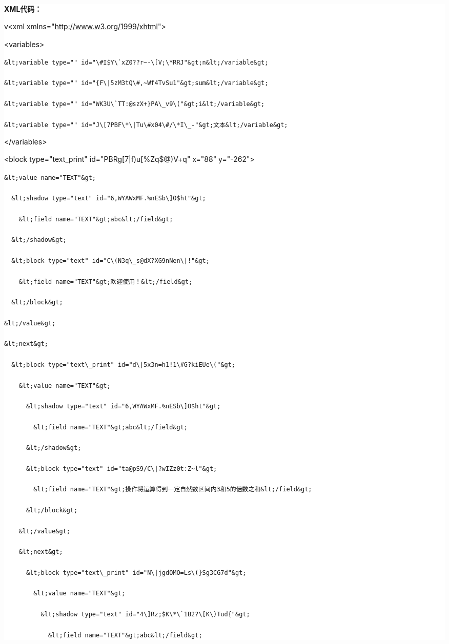 


**XML代码：**

v&lt;xml xmlns="http://www.w3.org/1999/xhtml"&gt;

  &lt;variables&gt;

    &lt;variable type="" id="\#I$Y\`xZ0??r~-\[V;\*RRJ"&gt;n&lt;/variable&gt;

    &lt;variable type="" id="{F\|5zM3tQ\#,~Wf4TvSu1"&gt;sum&lt;/variable&gt;

    &lt;variable type="" id="WK3U\`TT:@szX+}PA\_v9\("&gt;i&lt;/variable&gt;

    &lt;variable type="" id="J\[7PBF\*\|Tu\#x04\#/\*I\_-"&gt;文本&lt;/variable&gt;

  &lt;/variables&gt;

  &lt;block type="text\_print" id="PBRg\[7\|f\)u\[%Zq$@\)V+q" x="88" y="-262"&gt;

    &lt;value name="TEXT"&gt;

      &lt;shadow type="text" id="6,WYAWxMF.%nESb\]O$ht"&gt;

        &lt;field name="TEXT"&gt;abc&lt;/field&gt;

      &lt;/shadow&gt;

      &lt;block type="text" id="C\(N3q\_s@dX?XG9nNen\|!"&gt;

        &lt;field name="TEXT"&gt;欢迎使用！&lt;/field&gt;

      &lt;/block&gt;

    &lt;/value&gt;

    &lt;next&gt;

      &lt;block type="text\_print" id="d\|5x3n=h1!1\#G?kiEUe\("&gt;

        &lt;value name="TEXT"&gt;

          &lt;shadow type="text" id="6,WYAWxMF.%nESb\]O$ht"&gt;

            &lt;field name="TEXT"&gt;abc&lt;/field&gt;

          &lt;/shadow&gt;

          &lt;block type="text" id="ta@pS9/C\|?wIZz0t:Z~l"&gt;

            &lt;field name="TEXT"&gt;操作将运算得到一定自然数区间内3和5的倍数之和&lt;/field&gt;

          &lt;/block&gt;

        &lt;/value&gt;

        &lt;next&gt;

          &lt;block type="text\_print" id="N\|jgdOMO=Ls\(}Sg3CG7d"&gt;

            &lt;value name="TEXT"&gt;

              &lt;shadow type="text" id="4\]Rz;$K\*\`1B2?\[K\)Tud{"&gt;

                &lt;field name="TEXT"&gt;abc&lt;/field&gt;
